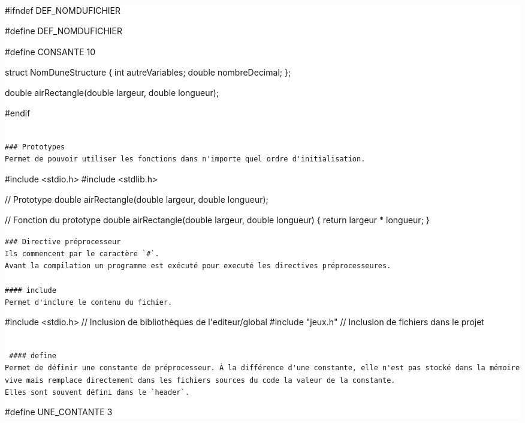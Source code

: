 ```

```
#ifndef DEF_NOMDUFICHIER

#define DEF_NOMDUFICHIER

#define CONSANTE 10

struct NomDuneStructure
{
    int autreVariables;
    double nombreDecimal;
};

double airRectangle(double largeur, double longueur);

#endif
```

### Prototypes
Permet de pouvoir utiliser les fonctions dans n'importe quel ordre d'initialisation.

```
#include <stdio.h>
#include <stdlib.h>

// Prototype
double airRectangle(double largeur, double longueur);

// Fonction du prototype
double airRectangle(double largeur, double longueur)
{
    return largeur * longueur;
}
```
### Directive préprocesseur
Ils commencent par le caractère `#`.
Avant la compilation un programme est exécuté pour executé les directives préprocesseures.

#### include
Permet d'inclure le contenu du fichier.
```
#include <stdio.h> // Inclusion de bibliothèques de l'editeur/global
#include "jeux.h" // Inclusion de fichiers dans le projet
```

 #### define
Permet de définir une constante de préprocesseur. À la différence d'une constante, elle n'est pas stocké dans la mémoire vive mais remplace directement dans les fichiers sources du code la valeur de la constante.
Elles sont souvent défini dans le `header`.

```
#define UNE_CONTANTE 3
